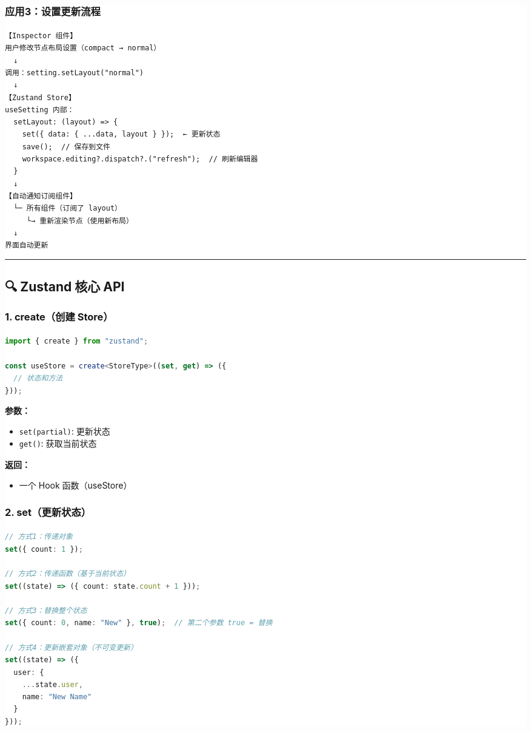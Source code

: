 ### 应用3：设置更新流程

```
【Inspector 组件】
用户修改节点布局设置（compact → normal）
  ↓
调用：setting.setLayout("normal")
  ↓
【Zustand Store】
useSetting 内部：
  setLayout: (layout) => {
    set({ data: { ...data, layout } });  ← 更新状态
    save();  // 保存到文件
    workspace.editing?.dispatch?.("refresh");  // 刷新编辑器
  }
  ↓
【自动通知订阅组件】
  └─ 所有组件（订阅了 layout）
     └→ 重新渲染节点（使用新布局）
  ↓
界面自动更新
```

---

## 🔍 Zustand 核心 API

### 1. create（创建 Store）

```typescript
import { create } from "zustand";

const useStore = create<StoreType>((set, get) => ({
  // 状态和方法
}));
```

**参数：**
- `set(partial)`: 更新状态
- `get()`: 获取当前状态

**返回：**
- 一个 Hook 函数（useStore）

### 2. set（更新状态）

```typescript
// 方式1：传递对象
set({ count: 1 });

// 方式2：传递函数（基于当前状态）
set((state) => ({ count: state.count + 1 }));

// 方式3：替换整个状态
set({ count: 0, name: "New" }, true);  // 第二个参数 true = 替换

// 方式4：更新嵌套对象（不可变更新）
set((state) => ({
  user: {
    ...state.user,
    name: "New Name"
  }
}));
```
